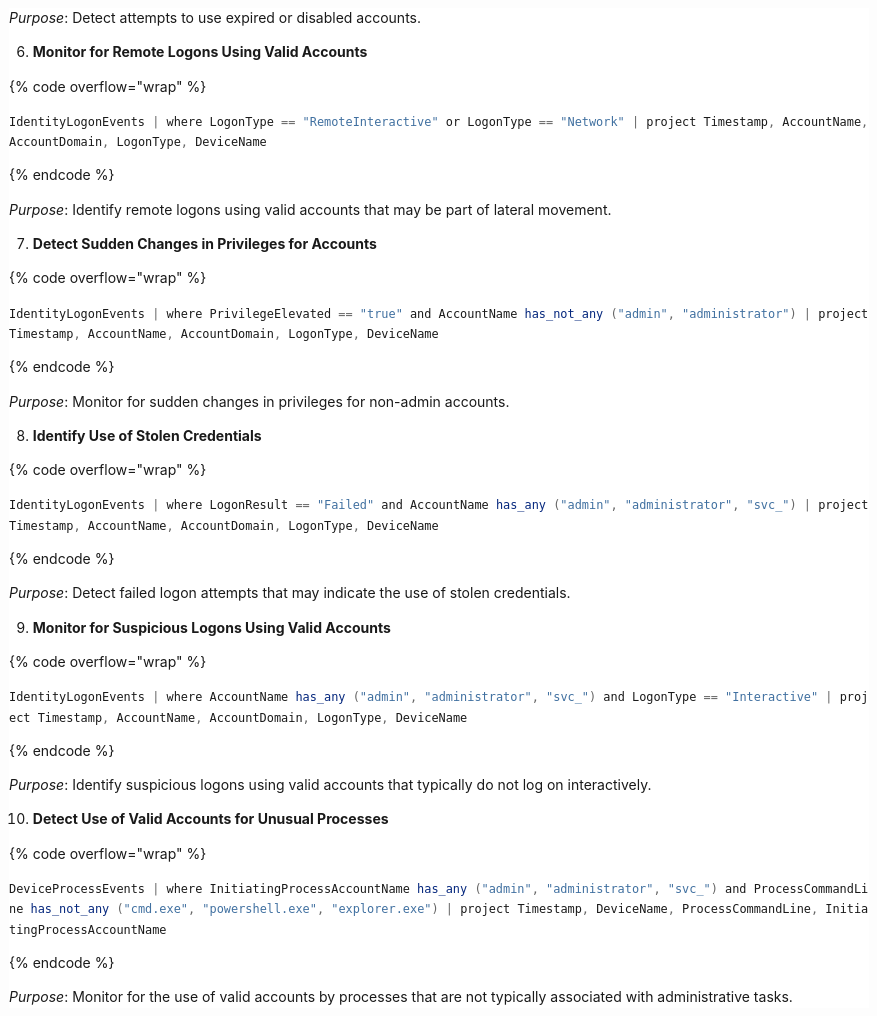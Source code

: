 _Purpose_: Detect attempts to use expired or disabled accounts.

6. **Monitor for Remote Logons Using Valid Accounts**

{% code overflow="wrap" %}
```cs
IdentityLogonEvents | where LogonType == "RemoteInteractive" or LogonType == "Network" | project Timestamp, AccountName, AccountDomain, LogonType, DeviceName
```
{% endcode %}

_Purpose_: Identify remote logons using valid accounts that may be part of lateral movement.

7. **Detect Sudden Changes in Privileges for Accounts**

{% code overflow="wrap" %}
```cs
IdentityLogonEvents | where PrivilegeElevated == "true" and AccountName has_not_any ("admin", "administrator") | project Timestamp, AccountName, AccountDomain, LogonType, DeviceName
```
{% endcode %}

_Purpose_: Monitor for sudden changes in privileges for non-admin accounts.

8. **Identify Use of Stolen Credentials**

{% code overflow="wrap" %}
```cs
IdentityLogonEvents | where LogonResult == "Failed" and AccountName has_any ("admin", "administrator", "svc_") | project Timestamp, AccountName, AccountDomain, LogonType, DeviceName
```
{% endcode %}

_Purpose_: Detect failed logon attempts that may indicate the use of stolen credentials.

9. **Monitor for Suspicious Logons Using Valid Accounts**

{% code overflow="wrap" %}
```cs
IdentityLogonEvents | where AccountName has_any ("admin", "administrator", "svc_") and LogonType == "Interactive" | project Timestamp, AccountName, AccountDomain, LogonType, DeviceName
```
{% endcode %}

_Purpose_: Identify suspicious logons using valid accounts that typically do not log on interactively.

10. **Detect Use of Valid Accounts for Unusual Processes**

{% code overflow="wrap" %}
```cs
DeviceProcessEvents | where InitiatingProcessAccountName has_any ("admin", "administrator", "svc_") and ProcessCommandLine has_not_any ("cmd.exe", "powershell.exe", "explorer.exe") | project Timestamp, DeviceName, ProcessCommandLine, InitiatingProcessAccountName
```
{% endcode %}

_Purpose_: Monitor for the use of valid accounts by processes that are not typically associated with administrative tasks.
